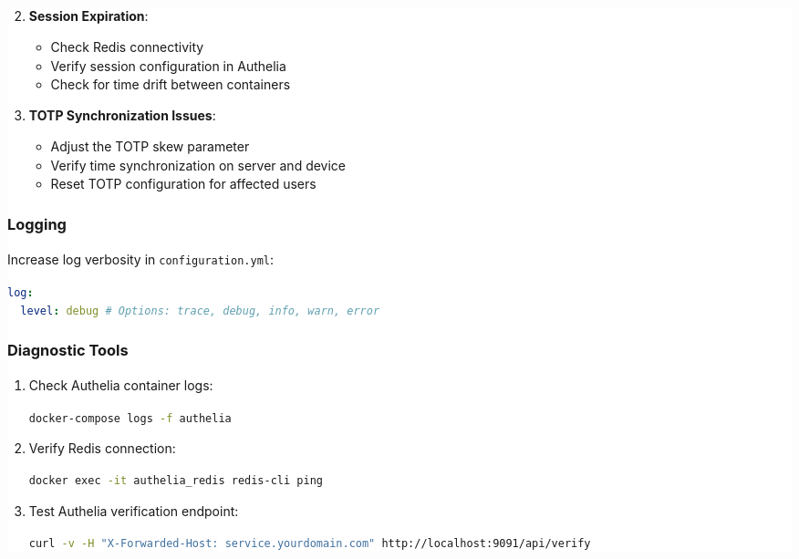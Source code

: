2. **Session Expiration**:
   - Check Redis connectivity
   - Verify session configuration in Authelia
   - Check for time drift between containers

3. **TOTP Synchronization Issues**:
   - Adjust the TOTP skew parameter
   - Verify time synchronization on server and device
   - Reset TOTP configuration for affected users

### Logging

Increase log verbosity in `configuration.yml`:

```yaml
log:
  level: debug # Options: trace, debug, info, warn, error
```

### Diagnostic Tools

1. Check Authelia container logs:
   ```bash
   docker-compose logs -f authelia
   ```

2. Verify Redis connection:
   ```bash
   docker exec -it authelia_redis redis-cli ping
   ```

3. Test Authelia verification endpoint:
   ```bash
   curl -v -H "X-Forwarded-Host: service.yourdomain.com" http://localhost:9091/api/verify
   ```